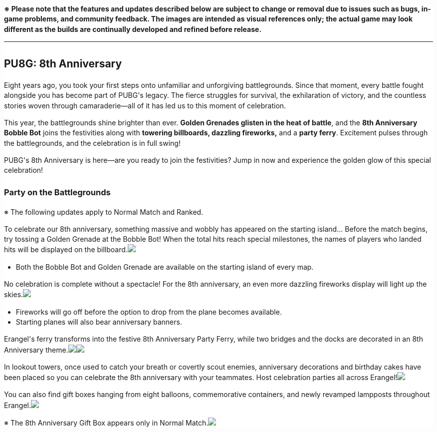 
**※ Please note that the features and updates described below are subject to change or removal due to issues such as bugs, in-game problems, and community feedback. The images are intended as visual references only; the actual game may look different as the builds are continually developed and refined before release.**

---

## PU8G: 8th Anniversary

Eight years ago, you took your first steps onto unfamiliar and unforgiving battlegrounds. Since that moment, every battle fought alongside you has become part of PUBG's legacy. The fierce struggles for survival, the exhilaration of victory, and the countless stories woven through camaraderie—all of it has led us to this moment of celebration.

This year, the battlegrounds shine brighter than ever. **Golden Grenades glisten in the heat of battle**, and the **8th Anniversary Bobble Bot** joins the festivities along with **towering billboards, dazzling fireworks,** and a **party ferry**. Excitement pulses through the battlegrounds, and the celebration is in full swing!

PUBG's 8th Anniversary is here—are you ready to join the festivities? Jump in now and experience the golden glow of this special celebration!

### Party on the Battlegrounds

※ The following updates apply to Normal Match and Ranked.

To celebrate our 8th anniversary, something massive and wobbly has appeared on the starting island... Before the match begins, try tossing a Golden Grenade at the Bobble Bot! When the total hits reach special milestones, the names of players who landed hits will be displayed on the billboard.![](https://wstatic-prod-boc.krafton.com/common/news/20250310/nQz8ed7L.jpg)

- Both the Bobble Bot and Golden Grenade are available on the starting island of every map.

No celebration is complete without a spectacle! For the 8th anniversary, an even more dazzling fireworks display will light up the skies.![](https://wstatic-prod-boc.krafton.com/common/news/20250310/bk8rPeQ9.jpg)

- Fireworks will go off before the option to drop from the plane becomes available.
- Starting planes will also bear anniversary banners.

Erangel's ferry transforms into the festive 8th Anniversary Party Ferry, while two bridges and the docks are decorated in an 8th Anniversary theme.![](https://wstatic-prod-boc.krafton.com/common/news/20250310/MozdmHdg.jpg)![](https://wstatic-prod-boc.krafton.com/common/news/20250310/ASZrfGdt.jpg)

In lookout towers, once used to catch your breath or covertly scout enemies, anniversary decorations and birthday cakes have been placed so you can celebrate the 8th anniversary with your teammates. Host celebration parties all across Erangel!![](https://wstatic-prod-boc.krafton.com/common/news/20250310/zWg68Km5.jpg)

You can also find gift boxes hanging from eight balloons, commemorative containers, and newly revamped lampposts throughout Erangel.![](https://wstatic-prod-boc.krafton.com/common/news/20250310/qBBvrxw8.jpg)

※ The 8th Anniversary Gift Box appears only in Normal Match.![](https://wstatic-prod-boc.krafton.com/common/news/20250310/UyVpXsRs.jpg)
